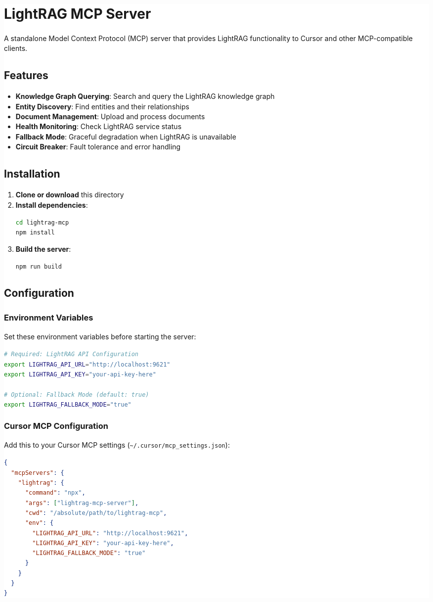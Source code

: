 # LightRAG MCP Server

A standalone Model Context Protocol (MCP) server that provides LightRAG functionality to Cursor and other MCP-compatible clients.

## Features

- **Knowledge Graph Querying**: Search and query the LightRAG knowledge graph
- **Entity Discovery**: Find entities and their relationships
- **Document Management**: Upload and process documents
- **Health Monitoring**: Check LightRAG service status
- **Fallback Mode**: Graceful degradation when LightRAG is unavailable
- **Circuit Breaker**: Fault tolerance and error handling

## Installation

1. **Clone or download** this directory
2. **Install dependencies**:
   ```bash
   cd lightrag-mcp
   npm install
   ```
3. **Build the server**:
   ```bash
   npm run build
   ```

## Configuration

### Environment Variables

Set these environment variables before starting the server:

```bash
# Required: LightRAG API Configuration
export LIGHTRAG_API_URL="http://localhost:9621"
export LIGHTRAG_API_KEY="your-api-key-here"

# Optional: Fallback Mode (default: true)
export LIGHTRAG_FALLBACK_MODE="true"
```

### Cursor MCP Configuration

Add this to your Cursor MCP settings (`~/.cursor/mcp_settings.json`):

```json
{
  "mcpServers": {
    "lightrag": {
      "command": "npx",
      "args": ["lightrag-mcp-server"],
      "cwd": "/absolute/path/to/lightrag-mcp",
      "env": {
        "LIGHTRAG_API_URL": "http://localhost:9621",
        "LIGHTRAG_API_KEY": "your-api-key-here",
        "LIGHTRAG_FALLBACK_MODE": "true"
      }
    }
  }
}
```
